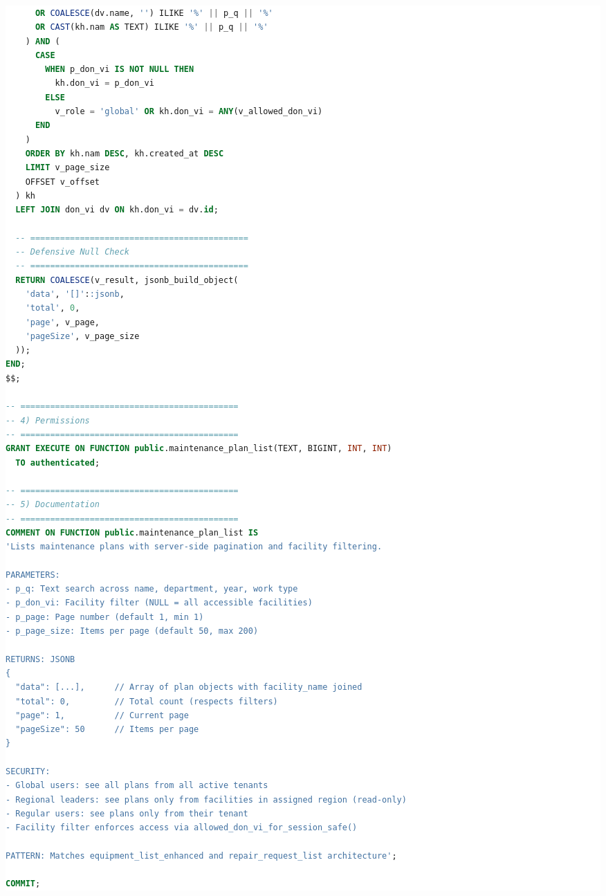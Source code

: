 ```sql
      OR COALESCE(dv.name, '') ILIKE '%' || p_q || '%'
      OR CAST(kh.nam AS TEXT) ILIKE '%' || p_q || '%'
    ) AND (
      CASE
        WHEN p_don_vi IS NOT NULL THEN
          kh.don_vi = p_don_vi
        ELSE
          v_role = 'global' OR kh.don_vi = ANY(v_allowed_don_vi)
      END
    )
    ORDER BY kh.nam DESC, kh.created_at DESC
    LIMIT v_page_size
    OFFSET v_offset
  ) kh
  LEFT JOIN don_vi dv ON kh.don_vi = dv.id;

  -- ============================================
  -- Defensive Null Check
  -- ============================================
  RETURN COALESCE(v_result, jsonb_build_object(
    'data', '[]'::jsonb,
    'total', 0,
    'page', v_page,
    'pageSize', v_page_size
  ));
END;
$$;

-- ============================================
-- 4) Permissions
-- ============================================
GRANT EXECUTE ON FUNCTION public.maintenance_plan_list(TEXT, BIGINT, INT, INT) 
  TO authenticated;

-- ============================================
-- 5) Documentation
-- ============================================
COMMENT ON FUNCTION public.maintenance_plan_list IS 
'Lists maintenance plans with server-side pagination and facility filtering.

PARAMETERS:
- p_q: Text search across name, department, year, work type
- p_don_vi: Facility filter (NULL = all accessible facilities)
- p_page: Page number (default 1, min 1)
- p_page_size: Items per page (default 50, max 200)

RETURNS: JSONB
{
  "data": [...],      // Array of plan objects with facility_name joined
  "total": 0,         // Total count (respects filters)
  "page": 1,          // Current page
  "pageSize": 50      // Items per page
}

SECURITY:
- Global users: see all plans from all active tenants
- Regional leaders: see plans only from facilities in assigned region (read-only)
- Regular users: see plans only from their tenant
- Facility filter enforces access via allowed_don_vi_for_session_safe()

PATTERN: Matches equipment_list_enhanced and repair_request_list architecture';

COMMIT;
```